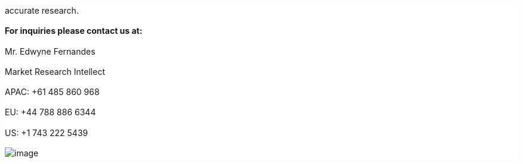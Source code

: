 accurate research.</span></p><p><strong>For inquiries please contact us at:</strong></p><p>Mr. Edwyne Fernandes</p><p>Market Research Intellect</p><p>APAC: +61 485 860 968</p><p>EU: +44 788 886 6344</p><p>US: +1 743 222 5439</p>
![image](https://github.com/user-attachments/assets/d7c8729a-c5d5-4444-97bf-5f2f7ba4af24)

